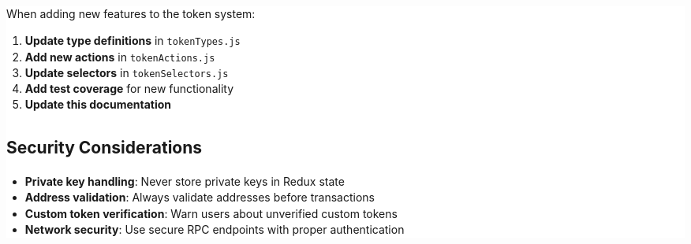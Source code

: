 When adding new features to the token system:

1. **Update type definitions** in `tokenTypes.js`
2. **Add new actions** in `tokenActions.js`
3. **Update selectors** in `tokenSelectors.js`
4. **Add test coverage** for new functionality
5. **Update this documentation**

## Security Considerations

- **Private key handling**: Never store private keys in Redux state
- **Address validation**: Always validate addresses before transactions
- **Custom token verification**: Warn users about unverified custom tokens
- **Network security**: Use secure RPC endpoints with proper authentication
